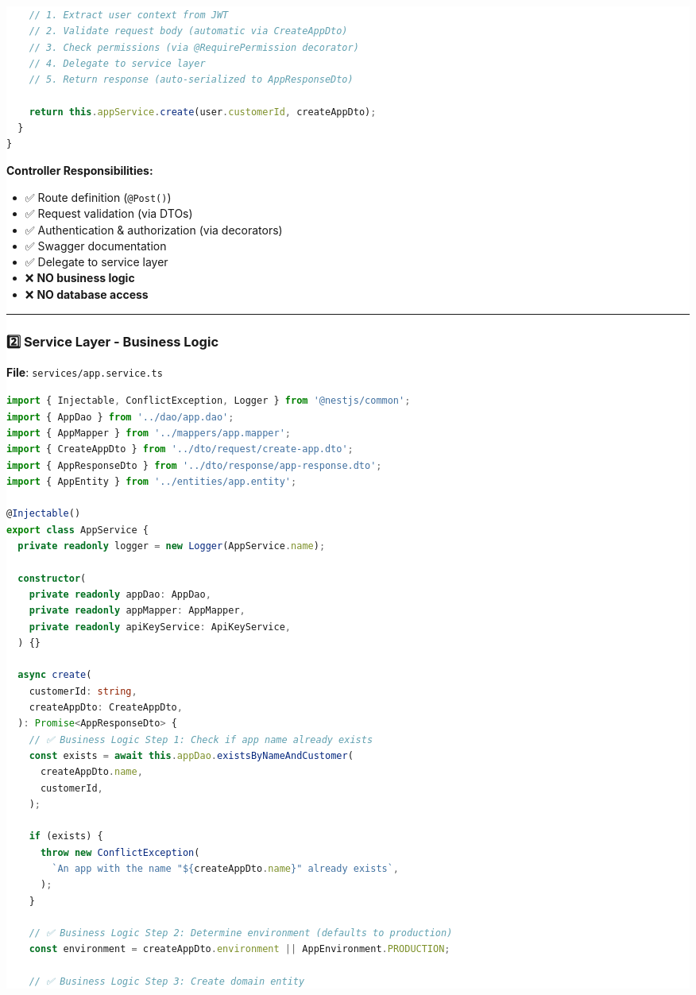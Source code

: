 ```typescript
    // 1. Extract user context from JWT
    // 2. Validate request body (automatic via CreateAppDto)
    // 3. Check permissions (via @RequirePermission decorator)
    // 4. Delegate to service layer
    // 5. Return response (auto-serialized to AppResponseDto)
    
    return this.appService.create(user.customerId, createAppDto);
  }
}
```

**Controller Responsibilities:**
- ✅ Route definition (`@Post()`)
- ✅ Request validation (via DTOs)
- ✅ Authentication & authorization (via decorators)
- ✅ Swagger documentation
- ✅ Delegate to service layer
- ❌ **NO business logic**
- ❌ **NO database access**

---

### 2️⃣ **Service Layer** - Business Logic

**File**: `services/app.service.ts`

```typescript
import { Injectable, ConflictException, Logger } from '@nestjs/common';
import { AppDao } from '../dao/app.dao';
import { AppMapper } from '../mappers/app.mapper';
import { CreateAppDto } from '../dto/request/create-app.dto';
import { AppResponseDto } from '../dto/response/app-response.dto';
import { AppEntity } from '../entities/app.entity';

@Injectable()
export class AppService {
  private readonly logger = new Logger(AppService.name);

  constructor(
    private readonly appDao: AppDao,
    private readonly appMapper: AppMapper,
    private readonly apiKeyService: ApiKeyService,
  ) {}

  async create(
    customerId: string,
    createAppDto: CreateAppDto,
  ): Promise<AppResponseDto> {
    // ✅ Business Logic Step 1: Check if app name already exists
    const exists = await this.appDao.existsByNameAndCustomer(
      createAppDto.name,
      customerId,
    );

    if (exists) {
      throw new ConflictException(
        `An app with the name "${createAppDto.name}" already exists`,
      );
    }

    // ✅ Business Logic Step 2: Determine environment (defaults to production)
    const environment = createAppDto.environment || AppEnvironment.PRODUCTION;

    // ✅ Business Logic Step 3: Create domain entity
```